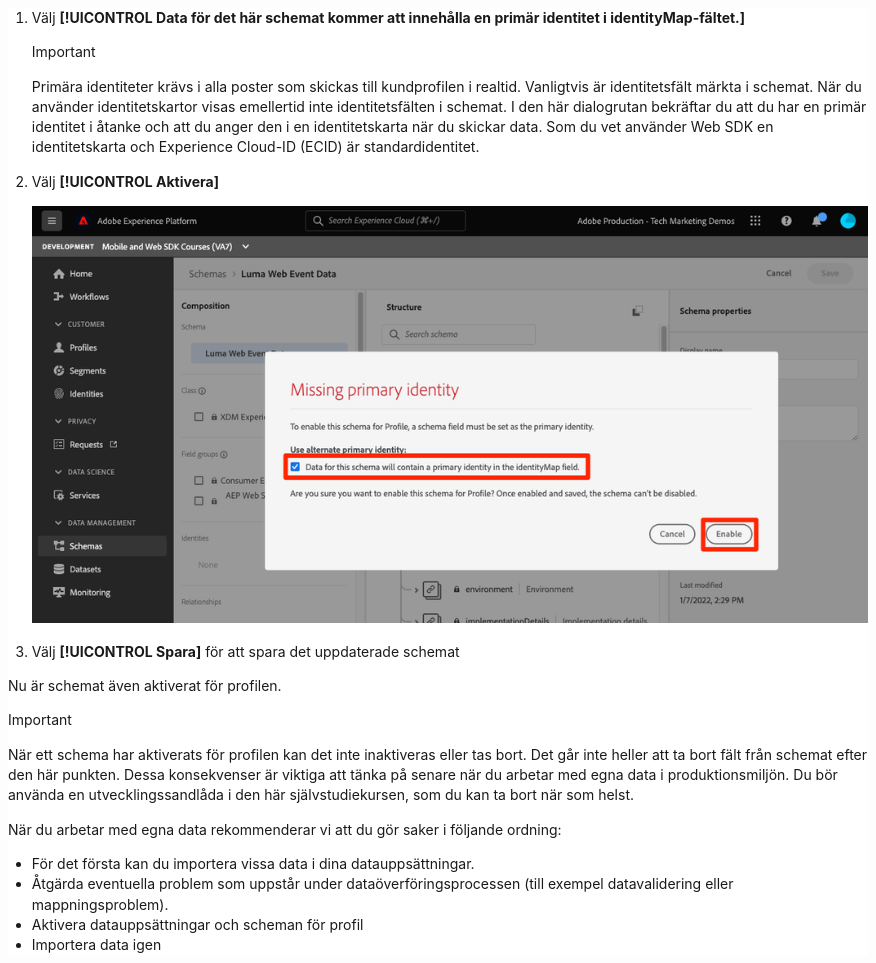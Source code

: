 1. Välj **[!UICONTROL Data för det här schemat kommer att innehålla en primär identitet i identityMap-fältet.]**

   >[!IMPORTANT]
   >
   >    Primära identiteter krävs i alla poster som skickas till kundprofilen i realtid. Vanligtvis är identitetsfält märkta i schemat. När du använder identitetskartor visas emellertid inte identitetsfälten i schemat. I den här dialogrutan bekräftar du att du har en primär identitet i åtanke och att du anger den i en identitetskarta när du skickar data. Som du vet använder Web SDK en identitetskarta och Experience Cloud-ID (ECID) är standardidentitet.


1. Välj **[!UICONTROL Aktivera]**

   ![Aktivera profil/växla](assets/setup-experience-platform-profile-schema-enable.png)

1. Välj **[!UICONTROL Spara]** för att spara det uppdaterade schemat

Nu är schemat även aktiverat för profilen.

>[!IMPORTANT]
>
>    När ett schema har aktiverats för profilen kan det inte inaktiveras eller tas bort. Det går inte heller att ta bort fält från schemat efter den här punkten. Dessa konsekvenser är viktiga att tänka på senare när du arbetar med egna data i produktionsmiljön. Du bör använda en utvecklingssandlåda i den här självstudiekursen, som du kan ta bort när som helst.
>
>   
> När du arbetar med egna data rekommenderar vi att du gör saker i följande ordning:
> 
> * För det första kan du importera vissa data i dina datauppsättningar.
> * Åtgärda eventuella problem som uppstår under dataöverföringsprocessen (till exempel datavalidering eller mappningsproblem).
> * Aktivera datauppsättningar och scheman för profil
> * Importera data igen
